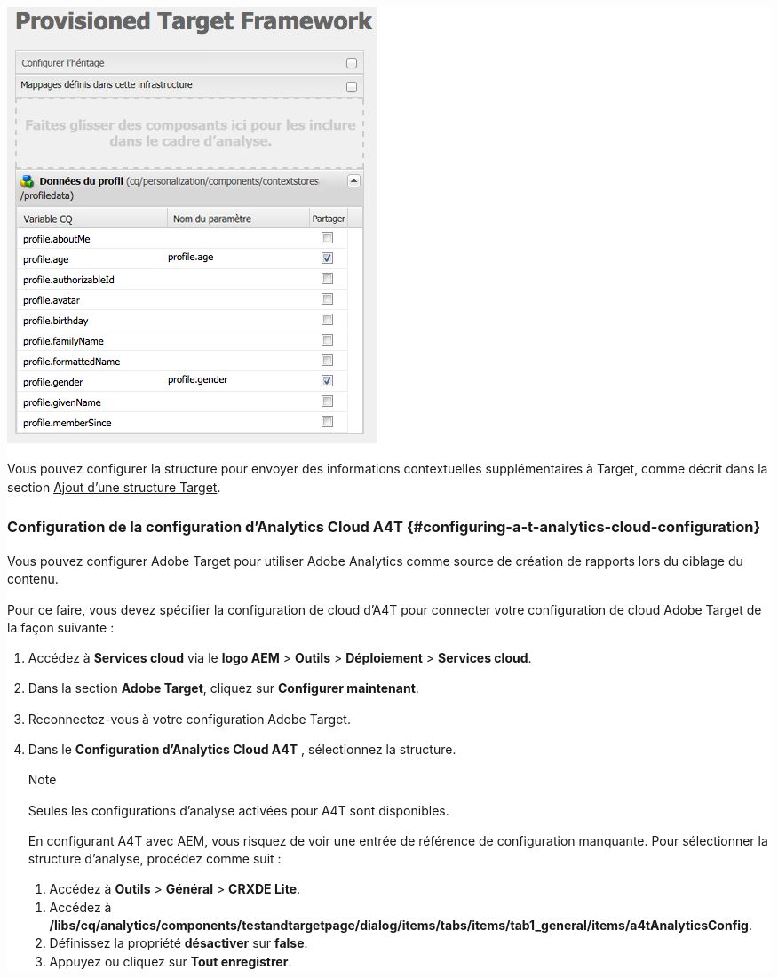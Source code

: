 ![chlimage_1-158](assets/chlimage_1-158.png)

Vous pouvez configurer la structure pour envoyer des informations contextuelles supplémentaires à Target, comme décrit dans la section [Ajout d’une structure Target](/help/sites-administering/target-configuring.md#adding-a-target-framework).

### Configuration de la configuration d’Analytics Cloud A4T {#configuring-a-t-analytics-cloud-configuration}

Vous pouvez configurer Adobe Target pour utiliser Adobe Analytics comme source de création de rapports lors du ciblage du contenu.

Pour ce faire, vous devez spécifier la configuration de cloud d’A4T pour connecter votre configuration de cloud Adobe Target de la façon suivante :

1. Accédez à **Services cloud** via le **logo AEM** > **Outils** > **Déploiement** > **Services cloud**.
1. Dans la section **Adobe Target**, cliquez sur **Configurer maintenant**.
1. Reconnectez-vous à votre configuration Adobe Target.
1. Dans le **Configuration d’Analytics Cloud A4T** , sélectionnez la structure.

   >[!NOTE]
   >
   >Seules les configurations d’analyse activées pour A4T sont disponibles.
   >
   >En configurant A4T avec AEM, vous risquez de voir une entrée de référence de configuration manquante. Pour sélectionner la structure d’analyse, procédez comme suit :
   > 
   >1. Accédez à **Outils** > **Général** > **CRXDE Lite**.
   1. Accédez à **/libs/cq/analytics/components/testandtargetpage/dialog/items/tabs/items/tab1_general/items/a4tAnalyticsConfig**.
   1. Définissez la propriété **désactiver** sur **false**.
   1. Appuyez ou cliquez sur **Tout enregistrer**.
